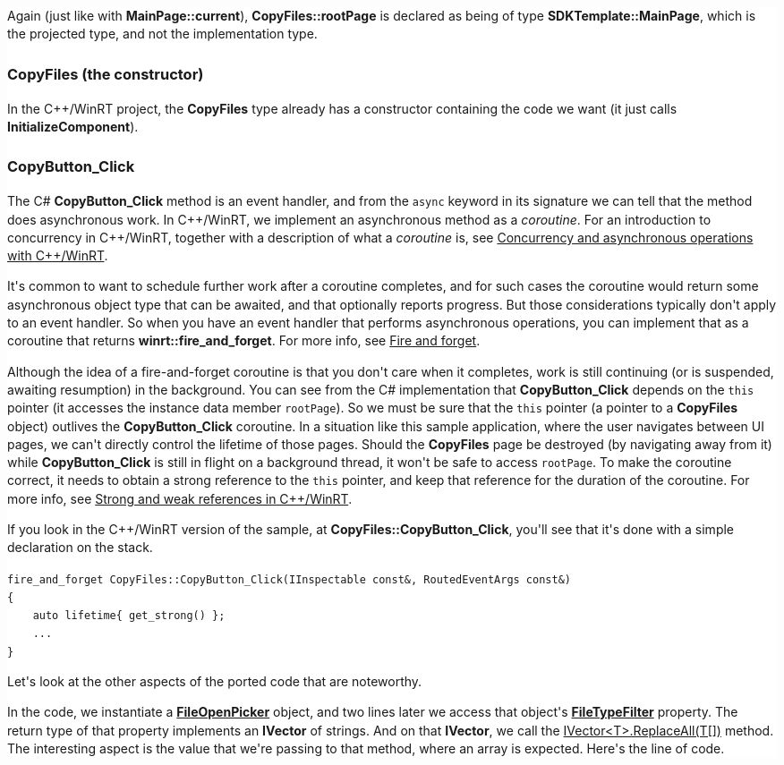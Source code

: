 Again (just like with **MainPage::current**), **CopyFiles::rootPage** is declared as being of type **SDKTemplate::MainPage**, which is the projected type, and not the implementation type.

### **CopyFiles** (the constructor)

In the C++/WinRT project, the **CopyFiles** type already has a constructor containing the code we want (it just calls **InitializeComponent**).

### **CopyButton_Click**

The C# **CopyButton_Click** method is an event handler, and from the `async` keyword in its signature we can tell that the method does asynchronous work. In C++/WinRT, we implement an asynchronous method as a *coroutine*. For an introduction to concurrency in C++/WinRT, together with a description of what a *coroutine* is, see [Concurrency and asynchronous operations with C++/WinRT](./concurrency.md).

It's common to want to schedule further work after a coroutine completes, and for such cases the coroutine would return some asynchronous object type that can be awaited, and that optionally reports progress. But those considerations typically don't apply to an event handler. So when you have an event handler that performs asynchronous operations, you can implement that as a coroutine that returns **winrt::fire_and_forget**. For more info, see [Fire and forget](./concurrency-2.md#fire-and-forget).

Although the idea of a fire-and-forget coroutine is that you don't care when it completes, work is still continuing (or is suspended, awaiting resumption) in the background. You can see from the C# implementation that **CopyButton_Click** depends on the `this` pointer (it accesses the instance data member `rootPage`). So we must be sure that the `this` pointer (a pointer to a **CopyFiles** object) outlives the **CopyButton_Click** coroutine. In a situation like this sample application, where the user navigates between UI pages, we can't directly control the lifetime of those pages. Should the **CopyFiles** page be destroyed (by navigating away from it) while **CopyButton_Click** is still in flight on a background thread, it won't be safe to access `rootPage`. To make the coroutine correct, it needs to obtain a strong reference to the `this` pointer, and keep that reference for the duration of the coroutine. For more info, see [Strong and weak references in C++/WinRT](./weak-references.md).

If you look in the C++/WinRT version of the sample, at **CopyFiles::CopyButton_Click**, you'll see that it's done with a simple declaration on the stack.

```cppwinrt
fire_and_forget CopyFiles::CopyButton_Click(IInspectable const&, RoutedEventArgs const&)
{
    auto lifetime{ get_strong() };
    ...
}
```

Let's look at the other aspects of the ported code that are noteworthy.

In the code, we instantiate a [**FileOpenPicker**](/uwp/api/windows.storage.pickers.fileopenpicker) object, and two lines later we access that object's [**FileTypeFilter**](/uwp/api/windows.storage.pickers.fileopenpicker.filetypefilter) property. The return type of that property implements an **IVector** of strings. And on that **IVector**, we call the [IVector\<T>.ReplaceAll(T[])](/uwp/api/windows.foundation.collections.ivector-1.replaceall) method. The interesting aspect is the value that we're passing to that method, where an array is expected. Here's the line of code.
